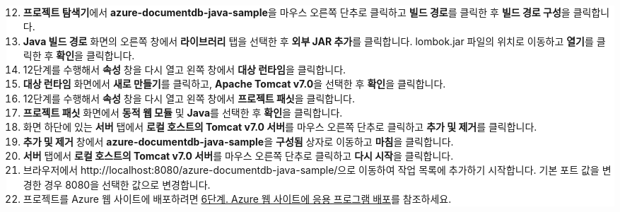 12. **프로젝트 탐색기**에서 **azure-documentdb-java-sample**을 마우스 오른쪽 단추로 클릭하고 **빌드 경로**를 클릭한 후 **빌드 경로 구성**을 클릭합니다.
13. **Java 빌드 경로** 화면의 오른쪽 창에서 **라이브러리** 탭을 선택한 후 **외부 JAR 추가**를 클릭합니다. lombok.jar 파일의 위치로 이동하고 **열기**를 클릭한 후 **확인**을 클릭합니다.
14. 12단계를 수행해서 **속성** 창을 다시 열고 왼쪽 창에서 **대상 런타임**을 클릭합니다.
15. **대상 런타임** 화면에서 **새로 만들기**를 클릭하고, **Apache Tomcat v7.0**을 선택한 후 **확인**을 클릭합니다.
16. 12단계를 수행해서 **속성** 창을 다시 열고 왼쪽 창에서 **프로젝트 패싯**을 클릭합니다.
17. **프로젝트 패싯** 화면에서 **동적 웹 모듈** 및 **Java**를 선택한 후 **확인**을 클릭합니다.
18. 화면 하단에 있는 **서버** 탭에서 **로컬 호스트의 Tomcat v7.0 서버**를 마우스 오른쪽 단추로 클릭하고 **추가 및 제거**를 클릭합니다.
19. **추가 및 제거** 창에서 **azure-documentdb-java-sample**을 **구성됨** 상자로 이동하고 **마침**을 클릭합니다. 
20. **서버** 탭에서 **로컬 호스트의 Tomcat v7.0 서버**를 마우스 오른쪽 단추로 클릭하고 **다시 시작**을 클릭합니다.
21. 브라우저에서 http://localhost:8080/azure-documentdb-java-sample/으로 이동하여 작업 목록에 추가하기 시작합니다. 기본 포트 값을 변경한 경우 8080을 선택한 값으로 변경합니다.
22. 프로젝트를 Azure 웹 사이트에 배포하려면 [6단계. Azure 웹 사이트에 응용 프로그램 배포](#Deploy)를 참조하세요. 

[1]: media/documentdb-java-application/keys.png
 

